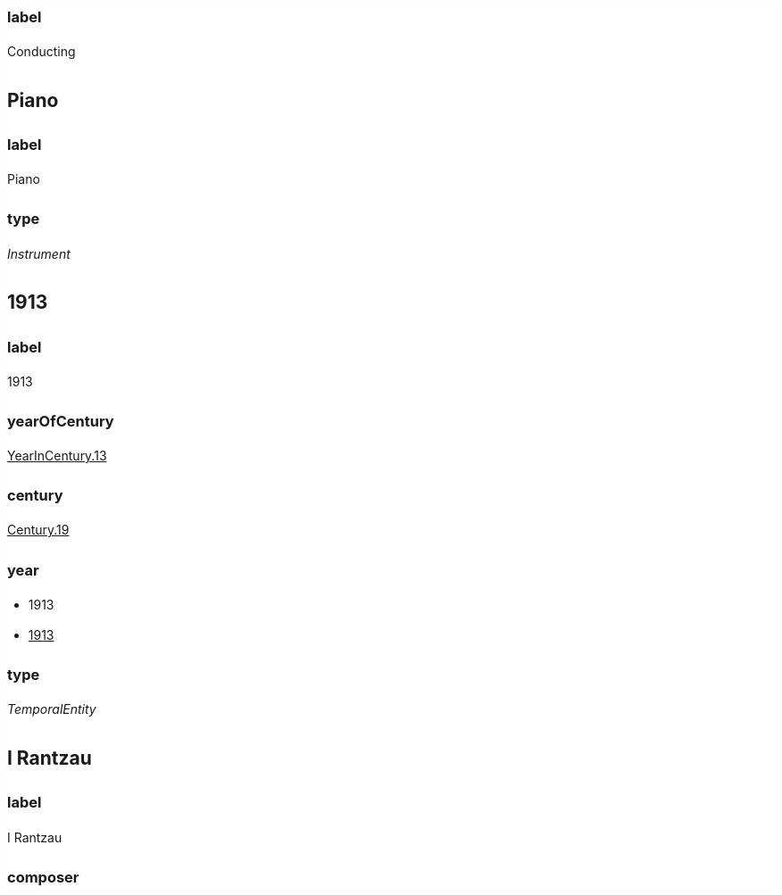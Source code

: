 ### label


Conducting

## Piano

### label


Piano

### type


*Instrument*

## 1913

### label


1913

### yearOfCentury


[YearInCentury.13](#YearInCentury.13)

### century


[Century.19](#Century.19)

### year

 - 1913

 - [1913](#1913)

### type


*TemporalEntity*

## I Rantzau

### label


I Rantzau

### composer

